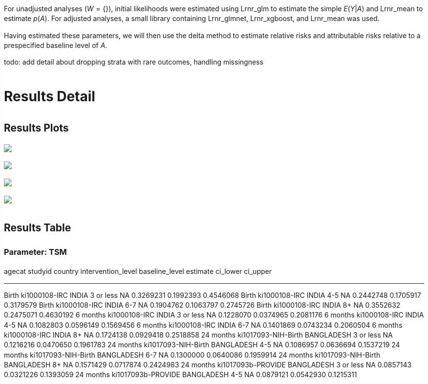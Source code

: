 For unadjusted analyses ($W=\{\}$), initial likelihoods were estimated using Lrnr_glm to estimate the simple $E(Y|A)$ and Lrnr_mean to estimate $p(A)$. For adjusted analyses, a small library containing Lrnr_glmnet, Lrnr_xgboost, and Lrnr_mean was used.

Having estimated these parameters, we will then use the delta method to estimate relative risks and attributable risks relative to a prespecified baseline level of $A$.

todo: add detail about dropping strata with rare outcomes, handling missingness







# Results Detail

## Results Plots
![](/tmp/a986633d-3dbf-4a36-bb63-b691dac15a88/REPORT_files/figure-html/plot_tsm-1.png)

![](/tmp/a986633d-3dbf-4a36-bb63-b691dac15a88/REPORT_files/figure-html/plot_rr-1.png)



![](/tmp/a986633d-3dbf-4a36-bb63-b691dac15a88/REPORT_files/figure-html/plot_paf-1.png)

![](/tmp/a986633d-3dbf-4a36-bb63-b691dac15a88/REPORT_files/figure-html/plot_par-1.png)

## Results Table

### Parameter: TSM


agecat      studyid               country      intervention_level   baseline_level     estimate    ci_lower    ci_upper
----------  --------------------  -----------  -------------------  ---------------  ----------  ----------  ----------
Birth       ki1000108-IRC         INDIA        3 or less            NA                0.3269231   0.1992393   0.4546068
Birth       ki1000108-IRC         INDIA        4-5                  NA                0.2442748   0.1705917   0.3179579
Birth       ki1000108-IRC         INDIA        6-7                  NA                0.1904762   0.1063797   0.2745726
Birth       ki1000108-IRC         INDIA        8+                   NA                0.3552632   0.2475071   0.4630192
6 months    ki1000108-IRC         INDIA        3 or less            NA                0.1228070   0.0374965   0.2081176
6 months    ki1000108-IRC         INDIA        4-5                  NA                0.1082803   0.0596149   0.1569456
6 months    ki1000108-IRC         INDIA        6-7                  NA                0.1401869   0.0743234   0.2060504
6 months    ki1000108-IRC         INDIA        8+                   NA                0.1724138   0.0929418   0.2518858
24 months   ki1017093-NIH-Birth   BANGLADESH   3 or less            NA                0.1216216   0.0470650   0.1961783
24 months   ki1017093-NIH-Birth   BANGLADESH   4-5                  NA                0.1086957   0.0636694   0.1537219
24 months   ki1017093-NIH-Birth   BANGLADESH   6-7                  NA                0.1300000   0.0640086   0.1959914
24 months   ki1017093-NIH-Birth   BANGLADESH   8+                   NA                0.1571429   0.0717874   0.2424983
24 months   ki1017093b-PROVIDE    BANGLADESH   3 or less            NA                0.0857143   0.0321226   0.1393059
24 months   ki1017093b-PROVIDE    BANGLADESH   4-5                  NA                0.0879121   0.0542930   0.1215311